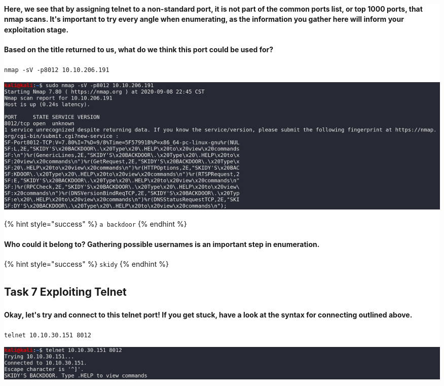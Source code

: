 #### Here, we see that by assigning telnet to a **non-standard port**, it is not part of the common ports list, or top 1000 ports, that nmap scans. It's important to try every angle when enumerating, as the information you gather here will inform your exploitation stage.

#### Based on the title returned to us, what do we think this port could be used for?

```
nmap -sV -p8012 10.10.206.191
```

![](<../../.gitbook/assets/Screenshot from 2020-09-08 22-50-07.png>)

{% hint style="success" %}
`a backdoor`
{% endhint %}

#### Who could it belong to? Gathering possible **usernames** is an important step in enumeration.

{% hint style="success" %}
`skidy`
{% endhint %}

## Task 7 Exploiting Telnet

#### Okay, let's try and connect to this telnet port! If you get stuck, have a look at the syntax for connecting outlined above.

```
telnet 10.10.30.151 8012
```

![](<../../.gitbook/assets/Screenshot from 2020-09-08 23-00-53.png>)
